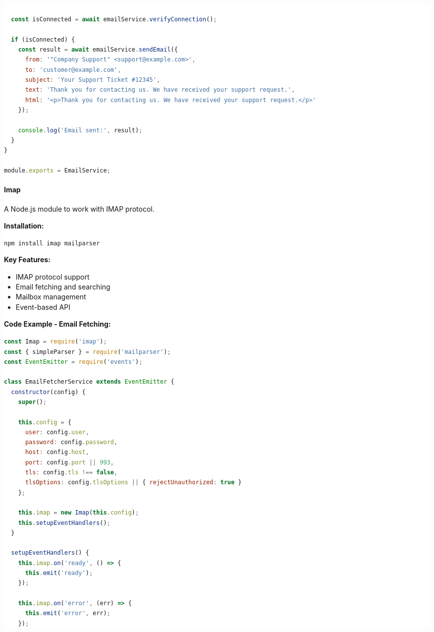 ```javascript
  
  const isConnected = await emailService.verifyConnection();
  
  if (isConnected) {
    const result = await emailService.sendEmail({
      from: '"Company Support" <support@example.com>',
      to: 'customer@example.com',
      subject: 'Your Support Ticket #12345',
      text: 'Thank you for contacting us. We have received your support request.',
      html: '<p>Thank you for contacting us. We have received your support request.</p>'
    });
    
    console.log('Email sent:', result);
  }
}

module.exports = EmailService;
```

#### Imap

A Node.js module to work with IMAP protocol.

**Installation:**
```bash
npm install imap mailparser
```

**Key Features:**
- IMAP protocol support
- Email fetching and searching
- Mailbox management
- Event-based API

**Code Example - Email Fetching:**
```javascript
const Imap = require('imap');
const { simpleParser } = require('mailparser');
const EventEmitter = require('events');

class EmailFetcherService extends EventEmitter {
  constructor(config) {
    super();
    
    this.config = {
      user: config.user,
      password: config.password,
      host: config.host,
      port: config.port || 993,
      tls: config.tls !== false,
      tlsOptions: config.tlsOptions || { rejectUnauthorized: true }
    };
    
    this.imap = new Imap(this.config);
    this.setupEventHandlers();
  }
  
  setupEventHandlers() {
    this.imap.on('ready', () => {
      this.emit('ready');
    });
    
    this.imap.on('error', (err) => {
      this.emit('error', err);
    });
```